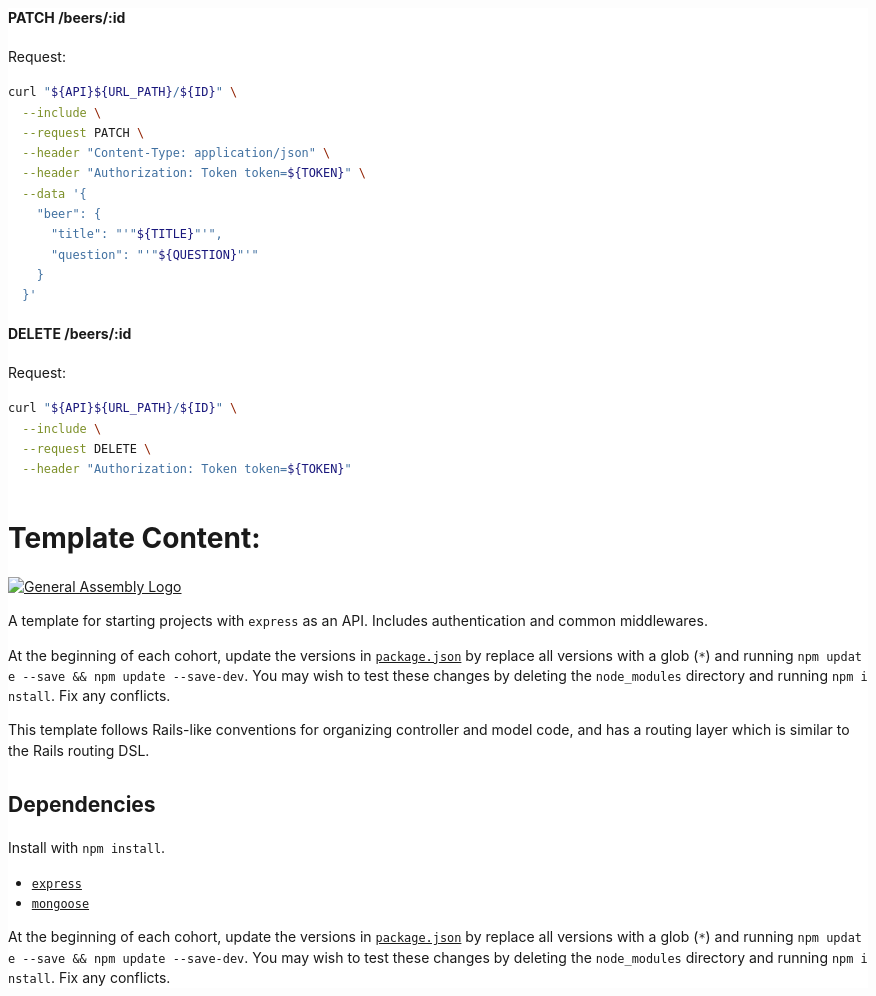 #### PATCH /beers/:id

Request:

```sh
curl "${API}${URL_PATH}/${ID}" \
  --include \
  --request PATCH \
  --header "Content-Type: application/json" \
  --header "Authorization: Token token=${TOKEN}" \
  --data '{
    "beer": {
      "title": "'"${TITLE}"'",
      "question": "'"${QUESTION}"'"
    }
  }'
```

#### DELETE /beers/:id

Request:

```sh
curl "${API}${URL_PATH}/${ID}" \
  --include \
  --request DELETE \
  --header "Authorization: Token token=${TOKEN}"
```

  # Template Content:
  [![General Assembly Logo](https://camo.githubusercontent.com/1a91b05b8f4d44b5bbfb83abac2b0996d8e26c92/687474703a2f2f692e696d6775722e636f6d2f6b6538555354712e706e67)](https://generalassemb.ly/education/web-development-immersive)

  A template for starting projects with `express` as an API. Includes
  authentication and common middlewares.

  At the beginning of each cohort, update the versions in
  [`package.json`](package.json) by replace all versions with a glob (`*`) and
  running `npm update --save && npm update --save-dev`. You may wish to test these
  changes by deleting the `node_modules` directory and running `npm install`.
  Fix any conflicts.

  This template follows Rails-like conventions for organizing controller and
  model code, and has a routing layer which is similar to the Rails routing DSL.

  ## Dependencies

  Install with `npm install`.

  -   [`express`](http://expressjs.com/)
  -   [`mongoose`](http://mongoosejs.com/)

  At the beginning of each cohort, update the versions in
  [`package.json`](package.json) by replace all versions with a glob (`*`) and
  running `npm update --save && npm update --save-dev`. You may wish to test these
  changes by deleting the `node_modules` directory and running `npm install`.
  Fix any conflicts.
